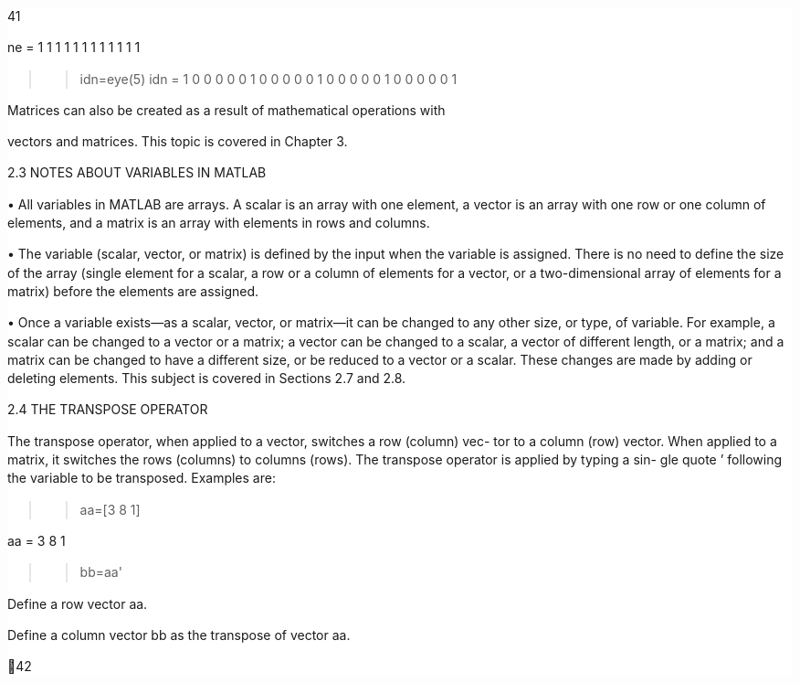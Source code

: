 41

ne =
     1     1     1
     1     1     1
     1     1     1
     1     1     1
>> idn=eye(5)
idn =
     1     0     0     0     0
     0     1     0     0     0
     0     0     1     0     0
     0     0     0     1     0
     0     0     0     0     1
>>

Matrices  can  also  be  created  as  a  result  of  mathematical  operations  with

vectors and matrices. This topic is covered in Chapter 3.

2.3 NOTES ABOUT VARIABLES IN MATLAB

• All variables in MATLAB are arrays. A scalar is an array with one element, a
vector is an array with one row or one column of elements, and a matrix is an
array with elements in rows and columns.

• The variable (scalar, vector, or matrix) is defined by the input when the variable
is assigned. There is no need to define the size of the array (single element for a
scalar, a row or a column of elements for a vector, or a two-dimensional array of
elements for a matrix) before the elements are assigned.

• Once a variable exists—as a scalar, vector, or matrix—it can be changed to any
other size, or type, of variable. For example, a scalar can be changed to a vector
or a matrix; a vector can be changed to a scalar, a vector of different length, or a
matrix; and a matrix can be changed to have a different size, or be reduced to a
vector or a scalar. These changes are made by adding or deleting elements. This
subject is covered in Sections 2.7 and 2.8.

2.4 THE TRANSPOSE OPERATOR

The transpose operator, when applied to a vector, switches a row (column) vec-
tor  to  a  column  (row)  vector.  When  applied  to  a  matrix,  it  switches  the  rows
(columns) to columns (rows). The transpose operator is applied by typing a sin-
gle quote  ’ following the variable to be transposed. Examples are:

>> aa=[3  8  1]

aa =
     3     8     1

>> bb=aa'

Define a row vector aa.

Define a column vector bb as
the transpose of vector aa.

42
